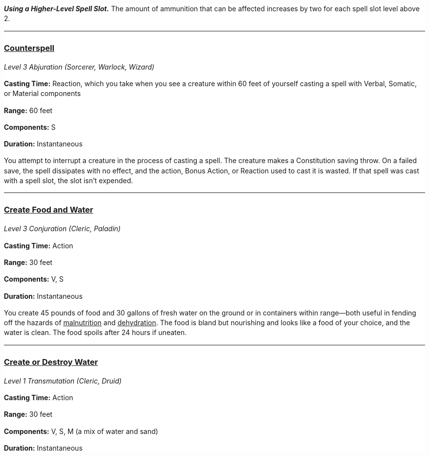 **_Using a Higher-Level Spell Slot._** The amount of ammunition that can be affected increases by two for each spell slot level above 2.

- - -

### [](#Counterspell)[Counterspell](/spells/2619072-counterspell)

_Level 3 Abjuration (Sorcerer, Warlock, Wizard)_

**Casting Time:** Reaction, which you take when you see a creature within 60 feet of yourself casting a spell with Verbal, Somatic, or Material components

**Range:** 60 feet

**Components:** S

**Duration:** Instantaneous

You attempt to interrupt a creature in the process of casting a spell. The creature makes a Constitution saving throw. On a failed save, the spell dissipates with no effect, and the action, Bonus Action, or Reaction used to cast it is wasted. If that spell was cast with a spell slot, the slot isn’t expended.

- - -

### [](#CreateFoodandWater)[Create Food and Water](/spells/2619073-create-food-and-water)

_Level 3 Conjuration (Cleric, Paladin)_

**Casting Time:** Action

**Range:** 30 feet

**Components:** V, S

**Duration:** Instantaneous

You create 45 pounds of food and 30 gallons of fresh water on the ground or in containers within range—both useful in fending off the hazards of [malnutrition](/sources/dnd/free-rules/rules-glossary#MalnutritionHazard) and [dehydration](/sources/dnd/free-rules/rules-glossary#DehydrationHazard). The food is bland but nourishing and looks like a food of your choice, and the water is clean. The food spoils after 24 hours if uneaten.

- - -

### [](#CreateorDestroyWater)[Create or Destroy Water](/spells/2619074-create-or-destroy-water)

_Level 1 Transmutation (Cleric, Druid)_

**Casting Time:** Action

**Range:** 30 feet

**Components:** V, S, M (a mix of water and sand)

**Duration:** Instantaneous
